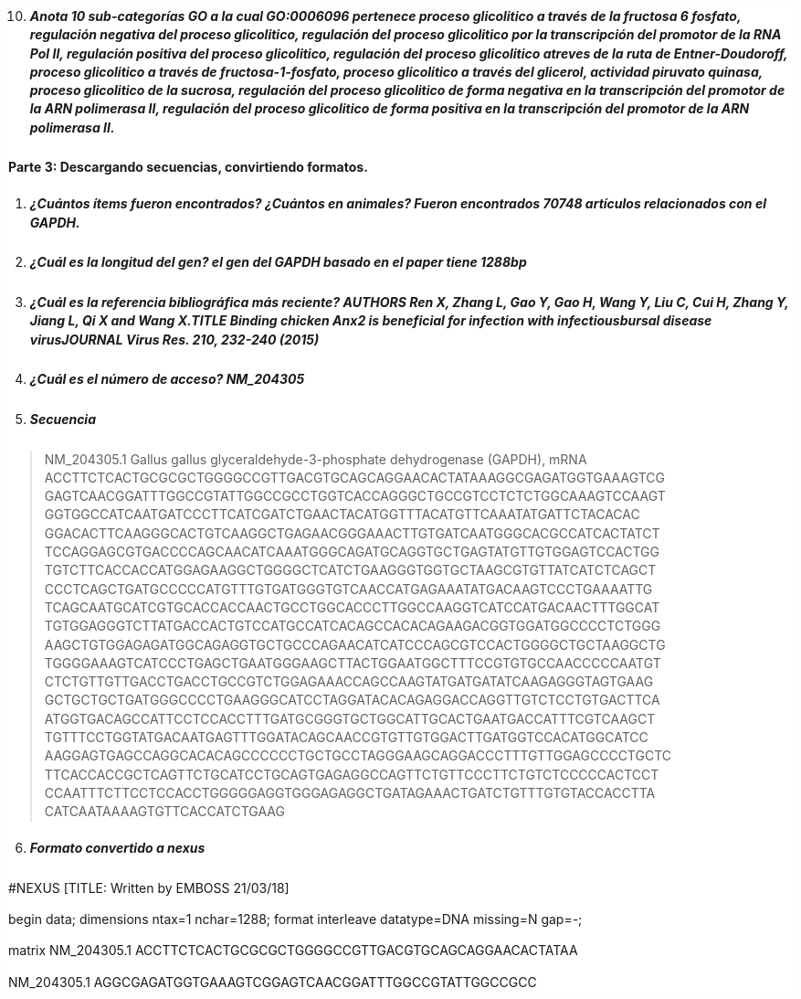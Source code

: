  10. ##### Anota 10 sub-categorías GO a la cual GO:0006096 pertenece proceso glicolitico a través de la fructosa 6 fosfato, regulación negativa del proceso glicolitico, regulación del proceso glicolitico por la transcripción del promotor de la RNA Pol II, regulación positiva del proceso glicolitico, regulación del proceso glicolitico atreves de la ruta de Entner-Doudoroff, proceso glicolitico a través de  fructosa-1-fosfato, proceso glicolitico a través del glicerol, actividad piruvato quinasa, proceso glicolitico de la sucrosa, regulación del proceso glicolitico de forma negativa en la transcripción del promotor de la ARN polimerasa II, regulación del proceso glicolitico de forma positiva en la transcripción del promotor de la ARN polimerasa II.

#### Parte 3: Descargando secuencias, convirtiendo formatos.
 
 1. ##### ¿Cuántos ítems fueron encontrados? ¿Cuántos en animales? Fueron encontrados 70748 artículos relacionados con el GAPDH.
 2. ##### ¿Cuál es la longitud del gen? el gen del GAPDH basado en el paper tiene 1288bp 
 3. ##### ¿Cuál es la referencia bibliográfica más reciente? AUTHORS   Ren X, Zhang L, Gao Y, Gao H, Wang Y, Liu C, Cui H, Zhang Y, Jiang L, Qi X and Wang X.TITLE     Binding chicken Anx2 is beneficial for infection with infectiousbursal disease virusJOURNAL   Virus Res. 210, 232-240 (2015)
 4. ##### ¿Cuál es el número de acceso? NM_204305
 5. ##### Secuencia

 >NM_204305.1 Gallus gallus glyceraldehyde-3-phosphate dehydrogenase (GAPDH), mRNA
ACCTTCTCACTGCGCGCTGGGGCCGTTGACGTGCAGCAGGAACACTATAAAGGCGAGATGGTGAAAGTCG
GAGTCAACGGATTTGGCCGTATTGGCCGCCTGGTCACCAGGGCTGCCGTCCTCTCTGGCAAAGTCCAAGT
GGTGGCCATCAATGATCCCTTCATCGATCTGAACTACATGGTTTACATGTTCAAATATGATTCTACACAC
GGACACTTCAAGGGCACTGTCAAGGCTGAGAACGGGAAACTTGTGATCAATGGGCACGCCATCACTATCT
TCCAGGAGCGTGACCCCAGCAACATCAAATGGGCAGATGCAGGTGCTGAGTATGTTGTGGAGTCCACTGG
TGTCTTCACCACCATGGAGAAGGCTGGGGCTCATCTGAAGGGTGGTGCTAAGCGTGTTATCATCTCAGCT
CCCTCAGCTGATGCCCCCATGTTTGTGATGGGTGTCAACCATGAGAAATATGACAAGTCCCTGAAAATTG
TCAGCAATGCATCGTGCACCACCAACTGCCTGGCACCCTTGGCCAAGGTCATCCATGACAACTTTGGCAT
TGTGGAGGGTCTTATGACCACTGTCCATGCCATCACAGCCACACAGAAGACGGTGGATGGCCCCTCTGGG
AAGCTGTGGAGAGATGGCAGAGGTGCTGCCCAGAACATCATCCCAGCGTCCACTGGGGCTGCTAAGGCTG
TGGGGAAAGTCATCCCTGAGCTGAATGGGAAGCTTACTGGAATGGCTTTCCGTGTGCCAACCCCCAATGT
CTCTGTTGTTGACCTGACCTGCCGTCTGGAGAAACCAGCCAAGTATGATGATATCAAGAGGGTAGTGAAG
GCTGCTGCTGATGGGCCCCTGAAGGGCATCCTAGGATACACAGAGGACCAGGTTGTCTCCTGTGACTTCA
ATGGTGACAGCCATTCCTCCACCTTTGATGCGGGTGCTGGCATTGCACTGAATGACCATTTCGTCAAGCT
TGTTTCCTGGTATGACAATGAGTTTGGATACAGCAACCGTGTTGTGGACTTGATGGTCCACATGGCATCC
AAGGAGTGAGCCAGGCACACAGCCCCCCTGCTGCCTAGGGAAGCAGGACCCTTTGTTGGAGCCCCTGCTC
TTCACCACCGCTCAGTTCTGCATCCTGCAGTGAGAGGCCAGTTCTGTTCCCTTCTGTCTCCCCCACTCCT
CCAATTTCTTCCTCCACCTGGGGGAGGTGGGAGAGGCTGATAGAAACTGATCTGTTTGTGTACCACCTTA
CATCAATAAAAGTGTTCACCATCTGAAG

6. ##### Formato convertido a nexus
#NEXUS
[TITLE: Written by EMBOSS 21/03/18]

begin data;
dimensions ntax=1 nchar=1288;
format interleave datatype=DNA missing=N gap=-;

matrix
NM_204305.1          ACCTTCTCACTGCGCGCTGGGGCCGTTGACGTGCAGCAGGAACACTATAA

NM_204305.1          AGGCGAGATGGTGAAAGTCGGAGTCAACGGATTTGGCCGTATTGGCCGCC
